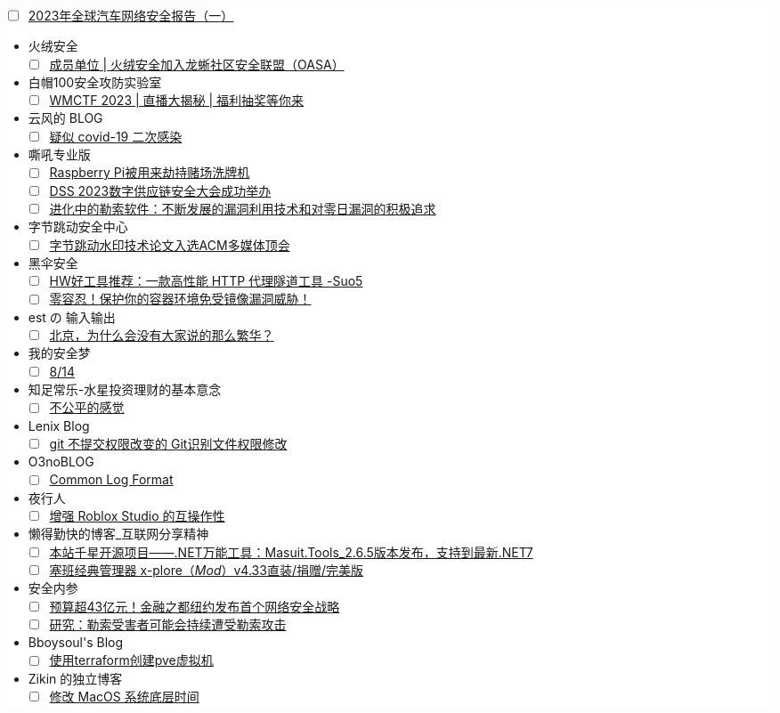   - [ ] [2023年全球汽车网络安全报告（一）](https://mp.weixin.qq.com/s?__biz=MzIyODYzNTU2OA==&mid=2247495647&idx=1&sn=f20422115df41e039b31bff97f93e9ba&chksm=e84c4900df3bc01624323327a3902f9b9e2622bee578d014876d1b1d9a50cb1006172e0eea63&scene=58&subscene=0#rd)
- 火绒安全
  - [ ] [成员单位 | 火绒安全加入龙蜥社区安全联盟（OASA）](https://mp.weixin.qq.com/s?__biz=MzI3NjYzMDM1Mg==&mid=2247515265&idx=1&sn=8041da0c2e10ee89fd463e5c16cbed40&chksm=eb7062bedc07eba8bb2c00ec524c076d09eb62c345c33e48a8277f603508af4aa9c01c2d3ccb&scene=58&subscene=0#rd)
- 白帽100安全攻防实验室
  - [ ] [WMCTF 2023 | 直播大揭秘 | 福利抽奖等你来](https://mp.weixin.qq.com/s?__biz=MzIxMDYyNTk3Nw==&mid=2247513936&idx=1&sn=793544a1cd5b4fd7d7ff09aac6837a67&chksm=97634386a014ca90df6838617aa6f9d65a3e0e17e1f3f4e651c1a9e05f6aa042b18f26e0b23d&scene=58&subscene=0#rd)
- 云风的 BLOG
  - [ ] [疑似 covid-19 二次感染](https://blog.codingnow.com/2023/08/covid-19.html)
- 嘶吼专业版
  - [ ] [Raspberry Pi被用来劫持赌场洗牌机](https://mp.weixin.qq.com/s?__biz=MzI0MDY1MDU4MQ==&mid=2247565557&idx=1&sn=735c2d80e44794641abe67f22342b1dc&chksm=e91410cfde6399d9fc3e60b44c2af4966270dcfeeb5003ae99a76d88ce12d23992f9a1aedea7&scene=58&subscene=0#rd)
  - [ ] [DSS 2023数字供应链安全大会成功举办](https://mp.weixin.qq.com/s?__biz=MzI0MDY1MDU4MQ==&mid=2247565557&idx=2&sn=24ff49dd88c3c34544e69a31dc0f9705&chksm=e91410cfde6399d9f86da7d235fe1494abd20849879465a1a8df12d50d110e49702841da4751&scene=58&subscene=0#rd)
  - [ ] [进化中的勒索软件：不断发展的漏洞利用技术和对零日漏洞的积极追求](https://mp.weixin.qq.com/s?__biz=MzI0MDY1MDU4MQ==&mid=2247565557&idx=3&sn=5b98c359860331189626ae7f60dd2d65&chksm=e91410cfde6399d90632dafa41c795082c16c6ce9cf10c52e57eb795477da8d17e37d17bd059&scene=58&subscene=0#rd)
- 字节跳动安全中心
  - [ ] [字节跳动水印技术论文入选ACM多媒体顶会](https://mp.weixin.qq.com/s?__biz=MzUzMzcyMDYzMw==&mid=2247491302&idx=1&sn=8cb684961413c4233877f0c8aee56887&chksm=fa9ee5b0cde96ca644a8efe325966072d16161390f3dfc3df1ebace63709f2ca8f76a0a75fdf&scene=58&subscene=0#rd)
- 黑伞安全
  - [ ] [HW好工具推荐：一款高性能 HTTP 代理隧道工具 -Suo5](https://mp.weixin.qq.com/s?__biz=MzU0MzkzOTYzOQ==&mid=2247487832&idx=1&sn=182cd8bbdfa8ee72f7ad504882b4efd0&chksm=fb029c00cc75151670bc5d8804e6fc7e1c3d8b7a28ba0f993b702c127958ecd5a5bc60b4d4f0&scene=58&subscene=0#rd)
  - [ ] [零容忍！保护你的容器环境免受镜像漏洞威胁！](https://mp.weixin.qq.com/s?__biz=MzU0MzkzOTYzOQ==&mid=2247487832&idx=2&sn=b9f5d6f9c29044cb0bc17cc87122420a&chksm=fb029c00cc751516c5167c97319fe8ad7bccf8838d34b51b7a7d5eb8e82267a0791ee4572732&scene=58&subscene=0#rd)
- est の 输入输出
  - [ ] [北京，为什么会没有大家说的那么繁华？](https://blog.est.im/2023/stdin-09)
- 我的安全梦
  - [ ] [8/14](https://mp.weixin.qq.com/s?__biz=MzU3NDY1NTYyOQ==&mid=2247485623&idx=1&sn=b26d730bc20acf5ed2e4f9c487a56526&chksm=fd2e5555ca59dc43a7fb9a38e79b91148783d3322814185debab7e1958deb06a2ebe670f2241&scene=58&subscene=0#rd)
- 知足常乐-水星投资理财的基本意念
  - [ ] [不公平的感觉](http://mercurychong.blogspot.com/2023/08/blog-post_13.html)
- Lenix Blog
  - [ ] [git 不提交权限改变的 Git识别文件权限修改](https://blog.p2hp.com/archives/11264)
- O3noBLOG
  - [ ] [Common Log Format](https://blog.othree.net/log/2023/08/14/common-log-format/)
- 夜行人
  - [ ] [增强 Roblox Studio 的互操作性](http://wwj718.github.io/post/%E7%BC%96%E7%A8%8B/enhanced-roblox-studio-interoperability/)
- 懒得勤快的博客_互联网分享精神
  - [ ] [本站千星开源项目——.NET万能工具：Masuit.Tools_2.6.5版本发布，支持到最新.NET7](https://masuit.com/55)
  - [ ] [塞班经典管理器 x-plore（*Mod*）v4.33直装/捐赠/完美版](https://masuit.com/1489)
- 安全内参
  - [ ] [预算超43亿元！金融之都纽约发布首个网络安全战略](https://mp.weixin.qq.com/s?__biz=MzI4NDY2MDMwMw==&mid=2247509507&idx=1&sn=6c47338a5cef6001e1cd90d0e59e24f2&chksm=ebfae123dc8d6835ca0d79e1bdcf5c3d02905702fbca4e03d8ee23de78b0f5ceecc939a7fe22&scene=58&subscene=0#rd)
  - [ ] [研究：勒索受害者可能会持续遭受勒索攻击](https://mp.weixin.qq.com/s?__biz=MzI4NDY2MDMwMw==&mid=2247509507&idx=2&sn=6d214095796cbd8aa8483003252a6ab6&chksm=ebfae123dc8d6835a944bfc9618eae73a92d5eb001aab6ce20cee3d7d709b53f6112880bd61a&scene=58&subscene=0#rd)
- Bboysoul's Blog
  - [ ] [使用terraform创建pve虚拟机](https://www.bboy.app/2023/08/14/%E4%BD%BF%E7%94%A8terraform%E5%88%9B%E5%BB%BApve%E8%99%9A%E6%8B%9F%E6%9C%BA/)
- Zikin 的独立博客
  - [ ] [修改 MacOS 系统底层时间](https://zikin.org/macos-change-system-timezone/)